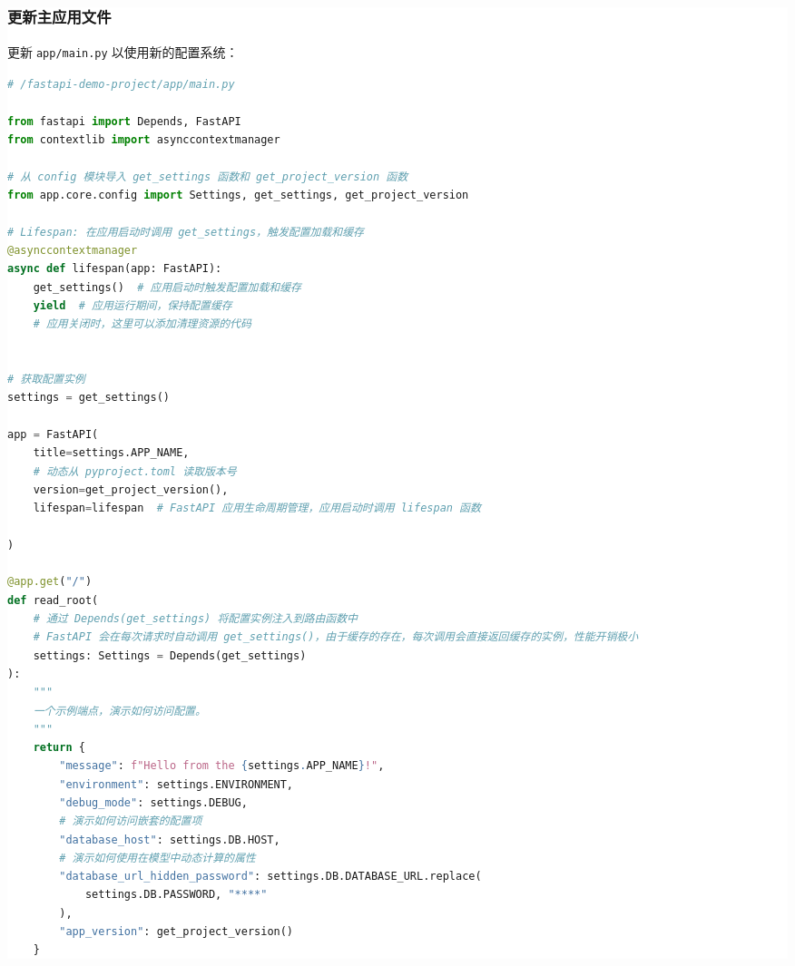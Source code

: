 ### 更新主应用文件

更新 `app/main.py` 以使用新的配置系统：

```python
# /fastapi-demo-project/app/main.py

from fastapi import Depends, FastAPI
from contextlib import asynccontextmanager

# 从 config 模块导入 get_settings 函数和 get_project_version 函数
from app.core.config import Settings, get_settings, get_project_version

# Lifespan: 在应用启动时调用 get_settings，触发配置加载和缓存
@asynccontextmanager
async def lifespan(app: FastAPI):
    get_settings()  # 应用启动时触发配置加载和缓存
    yield  # 应用运行期间，保持配置缓存
    # 应用关闭时，这里可以添加清理资源的代码


# 获取配置实例
settings = get_settings()

app = FastAPI(
    title=settings.APP_NAME,
    # 动态从 pyproject.toml 读取版本号
    version=get_project_version(),
    lifespan=lifespan  # FastAPI 应用生命周期管理，应用启动时调用 lifespan 函数

)

@app.get("/")
def read_root(
    # 通过 Depends(get_settings) 将配置实例注入到路由函数中
    # FastAPI 会在每次请求时自动调用 get_settings()，由于缓存的存在，每次调用会直接返回缓存的实例，性能开销极小
    settings: Settings = Depends(get_settings)
):
    """
    一个示例端点，演示如何访问配置。
    """
    return {
        "message": f"Hello from the {settings.APP_NAME}!",
        "environment": settings.ENVIRONMENT,
        "debug_mode": settings.DEBUG,
        # 演示如何访问嵌套的配置项
        "database_host": settings.DB.HOST,
        # 演示如何使用在模型中动态计算的属性
        "database_url_hidden_password": settings.DB.DATABASE_URL.replace(
            settings.DB.PASSWORD, "****"
        ),
        "app_version": get_project_version()
    }
```
